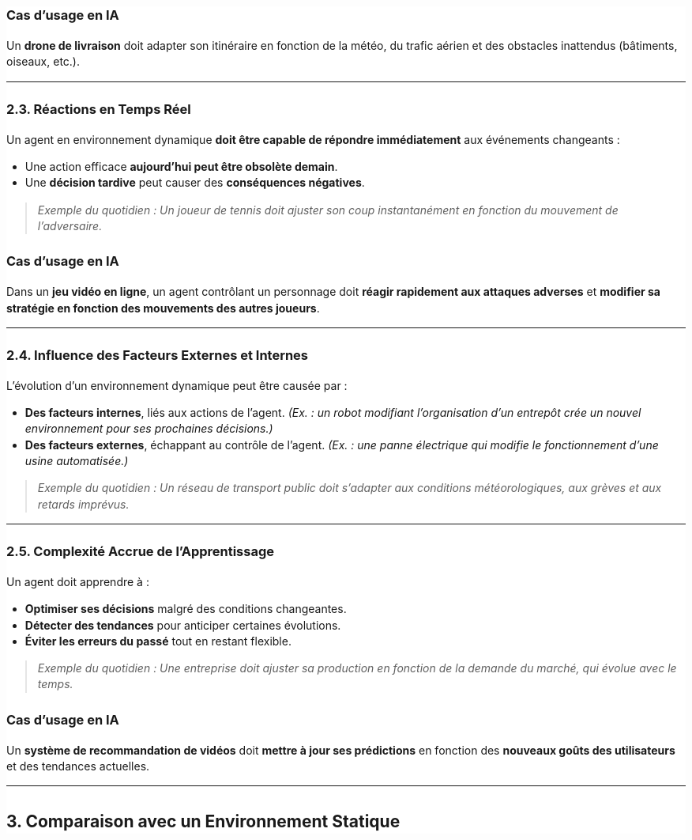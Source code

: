 ### **Cas d’usage en IA**  
Un **drone de livraison** doit adapter son itinéraire en fonction de la météo, du trafic aérien et des obstacles inattendus (bâtiments, oiseaux, etc.).  

---

### **2.3. Réactions en Temps Réel**  

Un agent en environnement dynamique **doit être capable de répondre immédiatement** aux événements changeants :  
- Une action efficace **aujourd’hui peut être obsolète demain**.  
- Une **décision tardive** peut causer des **conséquences négatives**.  

> *Exemple du quotidien : Un joueur de tennis doit ajuster son coup instantanément en fonction du mouvement de l’adversaire.*  

### **Cas d’usage en IA**  
Dans un **jeu vidéo en ligne**, un agent contrôlant un personnage doit **réagir rapidement aux attaques adverses** et **modifier sa stratégie en fonction des mouvements des autres joueurs**.  

---

### **2.4. Influence des Facteurs Externes et Internes**  

L’évolution d’un environnement dynamique peut être causée par :  
- **Des facteurs internes**, liés aux actions de l’agent. *(Ex. : un robot modifiant l’organisation d’un entrepôt crée un nouvel environnement pour ses prochaines décisions.)*  
- **Des facteurs externes**, échappant au contrôle de l’agent. *(Ex. : une panne électrique qui modifie le fonctionnement d’une usine automatisée.)*  

> *Exemple du quotidien : Un réseau de transport public doit s’adapter aux conditions météorologiques, aux grèves et aux retards imprévus.*  

---

### **2.5. Complexité Accrue de l’Apprentissage**  

Un agent doit apprendre à :  
- **Optimiser ses décisions** malgré des conditions changeantes.  
- **Détecter des tendances** pour anticiper certaines évolutions.  
- **Éviter les erreurs du passé** tout en restant flexible.  

> *Exemple du quotidien : Une entreprise doit ajuster sa production en fonction de la demande du marché, qui évolue avec le temps.*  

### **Cas d’usage en IA**  
Un **système de recommandation de vidéos** doit **mettre à jour ses prédictions** en fonction des **nouveaux goûts des utilisateurs** et des tendances actuelles.  

---

## **3. Comparaison avec un Environnement Statique**  
